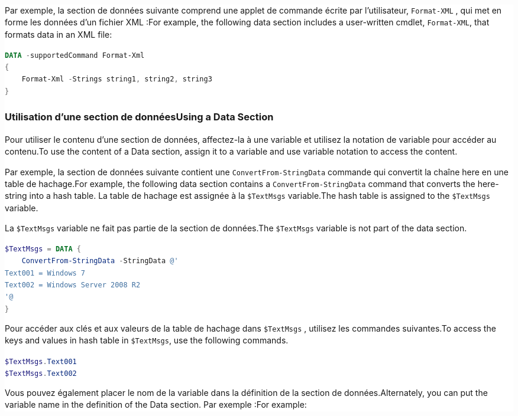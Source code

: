 <span data-ttu-id="4fba1-139">Par exemple, la section de données suivante comprend une applet de commande écrite par l’utilisateur, `Format-XML` , qui met en forme les données d’un fichier XML :</span><span class="sxs-lookup"><span data-stu-id="4fba1-139">For example, the following data section includes a user-written cmdlet, `Format-XML`, that formats data in an XML file:</span></span>

```powershell
DATA -supportedCommand Format-Xml
{
    Format-Xml -Strings string1, string2, string3
}
```

### <a name="using-a-data-section"></a><span data-ttu-id="4fba1-140">Utilisation d’une section de données</span><span class="sxs-lookup"><span data-stu-id="4fba1-140">Using a Data Section</span></span>

<span data-ttu-id="4fba1-141">Pour utiliser le contenu d’une section de données, affectez-la à une variable et utilisez la notation de variable pour accéder au contenu.</span><span class="sxs-lookup"><span data-stu-id="4fba1-141">To use the content of a Data section, assign it to a variable and use variable notation to access the content.</span></span>

<span data-ttu-id="4fba1-142">Par exemple, la section de données suivante contient une `ConvertFrom-StringData` commande qui convertit la chaîne here en une table de hachage.</span><span class="sxs-lookup"><span data-stu-id="4fba1-142">For example, the following data section contains a `ConvertFrom-StringData` command that converts the here-string into a hash table.</span></span> <span data-ttu-id="4fba1-143">La table de hachage est assignée à la `$TextMsgs` variable.</span><span class="sxs-lookup"><span data-stu-id="4fba1-143">The hash table is assigned to the `$TextMsgs` variable.</span></span>

<span data-ttu-id="4fba1-144">La `$TextMsgs` variable ne fait pas partie de la section de données.</span><span class="sxs-lookup"><span data-stu-id="4fba1-144">The `$TextMsgs` variable is not part of the data section.</span></span>

```powershell
$TextMsgs = DATA {
    ConvertFrom-StringData -StringData @'
Text001 = Windows 7
Text002 = Windows Server 2008 R2
'@
}
```

<span data-ttu-id="4fba1-145">Pour accéder aux clés et aux valeurs de la table de hachage dans `$TextMsgs` , utilisez les commandes suivantes.</span><span class="sxs-lookup"><span data-stu-id="4fba1-145">To access the keys and values in hash table in `$TextMsgs`, use the following commands.</span></span>

```powershell
$TextMsgs.Text001
$TextMsgs.Text002
```

<span data-ttu-id="4fba1-146">Vous pouvez également placer le nom de la variable dans la définition de la section de données.</span><span class="sxs-lookup"><span data-stu-id="4fba1-146">Alternately, you can put the variable name in the definition of the Data section.</span></span> <span data-ttu-id="4fba1-147">Par exemple :</span><span class="sxs-lookup"><span data-stu-id="4fba1-147">For example:</span></span>
